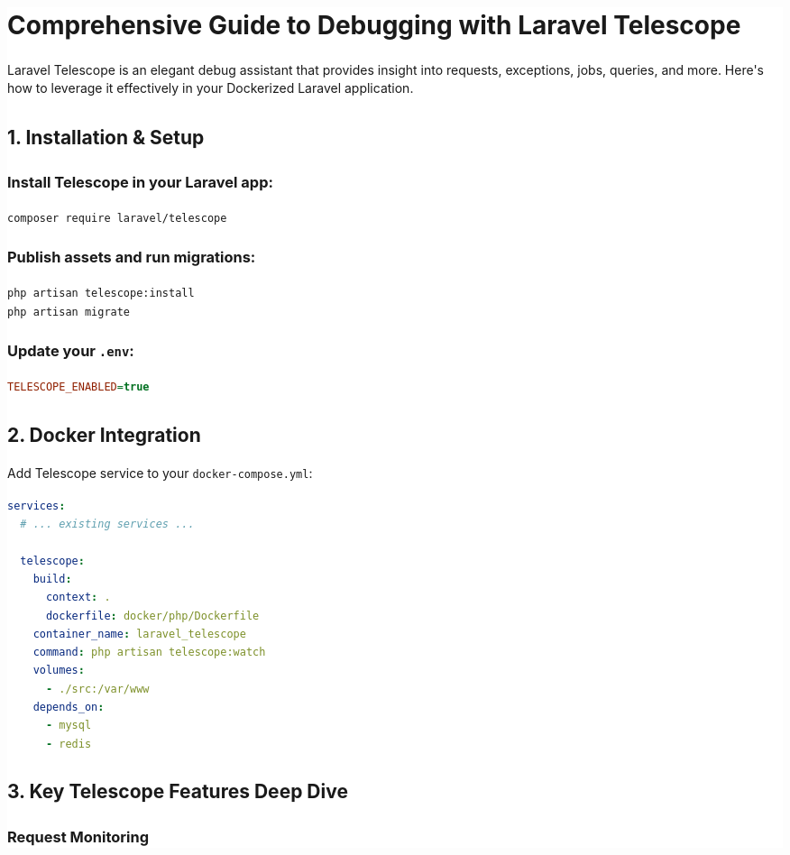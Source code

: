 # Comprehensive Guide to Debugging with Laravel Telescope

Laravel Telescope is an elegant debug assistant that provides insight into requests, exceptions, jobs, queries, and more. Here's how to leverage it effectively in your Dockerized Laravel application.

## 1. Installation & Setup

### Install Telescope in your Laravel app:

```bash
composer require laravel/telescope
```

### Publish assets and run migrations:

```bash
php artisan telescope:install
php artisan migrate
```

### Update your `.env`:

```ini
TELESCOPE_ENABLED=true
```

## 2. Docker Integration

Add Telescope service to your `docker-compose.yml`:

```yaml
services:
  # ... existing services ...
  
  telescope:
    build:
      context: .
      dockerfile: docker/php/Dockerfile
    container_name: laravel_telescope
    command: php artisan telescope:watch
    volumes:
      - ./src:/var/www
    depends_on:
      - mysql
      - redis
```

## 3. Key Telescope Features Deep Dive

### Request Monitoring

